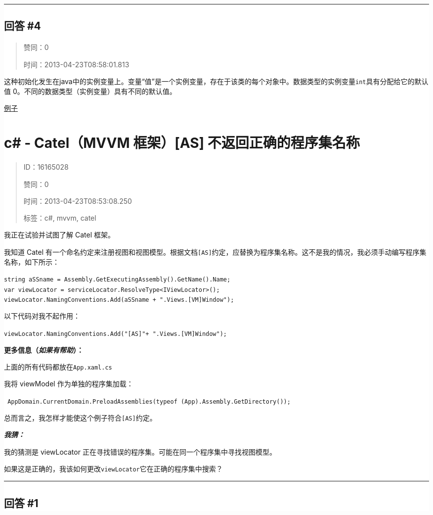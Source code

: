 * * *

## 回答 #4

> 赞同：0
> 
> 时间：2013-04-23T08:58:01.813

这种初始化发生在java中的实例变量上。变量“值”是一个实例变量，存在于该类的每个对象中。数据类型的实例变量`int`具有分配给它的默认值 0。不同的数据类型（实例变量）具有不同的默认值。

[例子](http://way2java.com/java-introduction/data-types-default-values-no-garbage/)

# c# - Catel（MVVM 框架）[AS] 不返回正确的程序集名称

> ID：16165028
> 
> 赞同：0
> 
> 时间：2013-04-23T08:53:08.250
> 
> 标签：c#, mvvm, catel

我正在试验并试图了解 Catel 框架。

我知道 Catel 有一个命名约定来注册视图和视图模型。根据文档`[AS]`约定，应替换为程序集名称。这不是我的情况，我必须手动编写程序集名称，如下所示：

```
string aSSname = Assembly.GetExecutingAssembly().GetName().Name;
var viewLocator = serviceLocator.ResolveType<IViewLocator>();
viewLocator.NamingConventions.Add(aSSname + ".Views.[VM]Window"); 
```

以下代码对我不起作用：

```
viewLocator.NamingConventions.Add("[AS]"+ ".Views.[VM]Window"); 
```

**更多信息（*如果有帮助*）：**

上面的所有代码都放在`App.xaml.cs`

我将 viewModel 作为单独的程序集加载：

```
 AppDomain.CurrentDomain.PreloadAssemblies(typeof (App).Assembly.GetDirectory()); 
```

总而言之，我怎样才能使这个例子符合`[AS]`约定。

***我猜：***

我的猜测是 viewLocator 正在寻找错误的程序集。可能在同一个程序集中寻找视图模型。

如果这是正确的，我该如何更改`viewLocator`它在正确的程序集中搜索？

* * *

## 回答 #1
